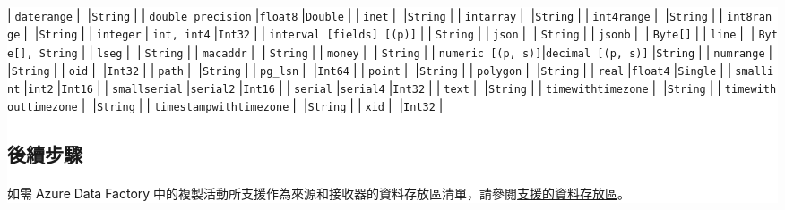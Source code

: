 | `daterange` |&nbsp; |`String` |
| `double precision` |`float8` |`Double` |
| `inet` |&nbsp; |`String` |
| `intarray` |&nbsp; |`String` |
| `int4range` |&nbsp; |`String` |
| `int8range` |&nbsp; |`String` |
| `integer` | `int, int4` |`Int32` |
| `interval [fields] [(p)]` | | `String` |
| `json` |&nbsp; | `String` |
| `jsonb` |&nbsp; | `Byte[]` |
| `line` |&nbsp; | `Byte[], String` |
| `lseg` |&nbsp; | `String` |
| `macaddr` |&nbsp; | `String` |
| `money` |&nbsp; | `String` |
| `numeric [(p, s)]`|`decimal [(p, s)]` |`String` |
| `numrange` |&nbsp; |`String` |
| `oid` |&nbsp; |`Int32` |
| `path` |&nbsp; |`String` |
| `pg_lsn` |&nbsp; |`Int64` |
| `point` |&nbsp; |`String` |
| `polygon` |&nbsp; |`String` |
| `real` |`float4` |`Single` |
| `smallint` |`int2` |`Int16` |
| `smallserial` |`serial2` |`Int16` |
| `serial` |`serial4` |`Int32` |
| `text` |&nbsp; |`String` |
| `timewithtimezone` |&nbsp; |`String` |
| `timewithouttimezone` |&nbsp; |`String` |
| `timestampwithtimezone` |&nbsp; |`String` |
| `xid` |&nbsp; |`Int32` |

## <a name="next-steps"></a>後續步驟
如需 Azure Data Factory 中的複製活動所支援作為來源和接收器的資料存放區清單，請參閱[支援的資料存放區](copy-activity-overview.md##supported-data-stores-and-formats)。
